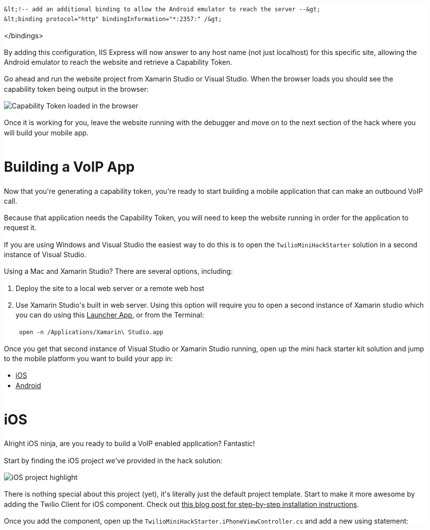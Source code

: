     &lt;!-- add an additional binding to allow the Android emulator to reach the server --&gt;
    &lt;binding protocol="http" bindingInformation="*:2357:" /&gt;
&lt;/bindings&gt;</pre>

<p>By adding this configuration, IIS Express will now answer to any host name (not just localhost) for this specific site, allowing the Android emulator to reach the website and retrieve a Capability Token.</p>
</div></div>


Go ahead and run the website project from Xamarin Studio or Visual Studio.  When the browser loads you should see the capability token being output in the browser: 

![Capability Token loaded in the browser](http://i.imgur.com/6u2etir.png)

Once it is working for you, leave the website running with the debugger and move on to the next section of the hack where you will build your mobile app.

Building a VoIP App
===
Now that you're generating a capability token, you're ready to start building a mobile application that can make an outbound VoIP call.

Because that application needs the Capability Token, you will need to keep the website running in order for the application to request it.  

If you are using Windows and Visual Studio the easiest way to do this is to open the `TwilioMiniHackStarter` solution in a second instance of Visual Studio.

Using a Mac and Xamarin Studio?  There are several options, including:

1. Deploy the site to a local web server or a remote web host
2. Use Xamarin Studio's built in web server.  Using this option will require you to open a second instance of Xamarin studio which you can do using this [Launcher App](http://redth.codes/Xamarin-Studio-Launcher-v3/), or from the Terminal:

        open -n /Applications/Xamarin\ Studio.app

Once you get that second instance of Visual Studio or Xamarin Studio running, open up the mini hack starter kit solution and jump to the mobile platform you want to build your app in:

- [iOS](#ios)
- [Android](#android)

iOS
====
<a name="ios"></a>Alright iOS ninja, are you ready to build a VoIP enabled application?  Fantastic!

Start by finding the iOS project we've provided in the hack solution:

![iOS project highlight](http://i.imgur.com/Vt6jZve.png)

There is nothing special about this project (yet), it's literally just the default project template.  Start to make it more awesome by adding the Twilio Client for iOS component.  Check out [this blog post for step-by-step installation instructions](https://www.twilio.com/blog/2014/08/twilio-client-for-xamarin-part-1-introduction.html).

Once you add the component, open up the `TwilioMiniHackStarter.iPhoneViewController.cs` and add a new using statement:
